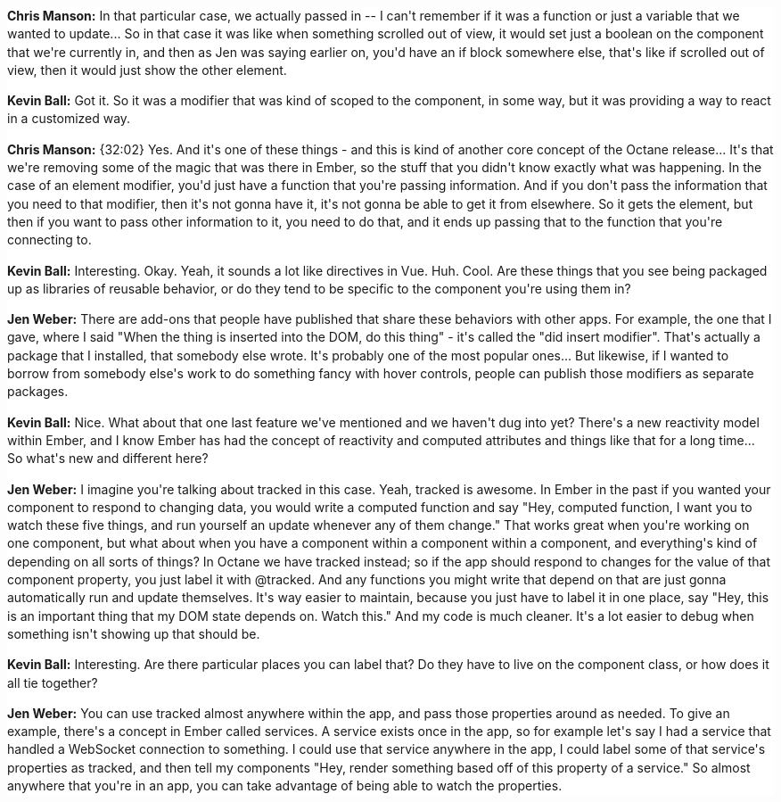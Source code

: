 **Chris Manson:** In that particular case, we actually passed in -- I can't remember if it was a function or just a variable that we wanted to update... So in that case it was like when something scrolled out of view, it would set just a boolean on the component that we're currently in, and then as Jen was saying earlier on, you'd have an if block somewhere else, that's like if scrolled out of view, then it would just show the other element.

**Kevin Ball:** Got it. So it was a modifier that was kind of scoped to the component, in some way, but it was providing a way to react in a customized way.

**Chris Manson:** \{32:02\} Yes. And it's one of these things - and this is kind of another core concept of the Octane release... It's that we're removing some of the magic that was there in Ember, so the stuff that you didn't know exactly what was happening. In the case of an element modifier, you'd just have a function that you're passing information. And if you don't pass the information that you need to that modifier, then it's not gonna have it, it's not gonna be able to get it from elsewhere. So it gets the element, but then if you want to pass other information to it, you need to do that, and it ends up passing that to the function that you're connecting to.

**Kevin Ball:** Interesting. Okay. Yeah, it sounds a lot like directives in Vue. Huh. Cool. Are these things that you see being packaged up as libraries of reusable behavior, or do they tend to be specific to the component you're using them in?

**Jen Weber:** There are add-ons that people have published that share these behaviors with other apps. For example, the one that I gave, where I said "When the thing is inserted into the DOM, do this thing" - it's called the "did insert modifier". That's actually a package that I installed, that somebody else wrote. It's probably one of the most popular ones... But likewise, if I wanted to borrow from somebody else's work to do something fancy with hover controls, people can publish those modifiers as separate packages.

**Kevin Ball:** Nice. What about that one last feature we've mentioned and we haven't dug into yet? There's a new reactivity model within Ember, and I know Ember has had the concept of reactivity and computed attributes and things like that for a long time... So what's new and different here?

**Jen Weber:** I imagine you're talking about tracked in this case. Yeah, tracked is awesome. In Ember in the past if you wanted your component to respond to changing data, you would write a computed function and say "Hey, computed function, I want you to watch these five things, and run yourself an update whenever any of them change." That works great when you're working on one component, but what about when you have a component within a component within a component, and everything's kind of depending on all sorts of things? In Octane we have tracked instead; so if the app should respond to changes for the value of that component property, you just label it with @tracked. And any functions you might write that depend on that are just gonna automatically run and update themselves. It's way easier to maintain, because you just have to label it in one place, say "Hey, this is an important thing that my DOM state depends on. Watch this." And my code is much cleaner. It's a lot easier to debug when something isn't showing up that should be.

**Kevin Ball:** Interesting. Are there particular places you can label that? Do they have to live on the component class, or how does it all tie together?

**Jen Weber:** You can use tracked almost anywhere within the app, and pass those properties around as needed. To give an example, there's a concept in Ember called services. A service exists once in the app, so for example let's say I had a service that handled a WebSocket connection to something. I could use that service anywhere in the app, I could label some of that service's properties as tracked, and then tell my components "Hey, render something based off of this property of a service." So almost anywhere that you're in an app, you can take advantage of being able to watch the properties.
